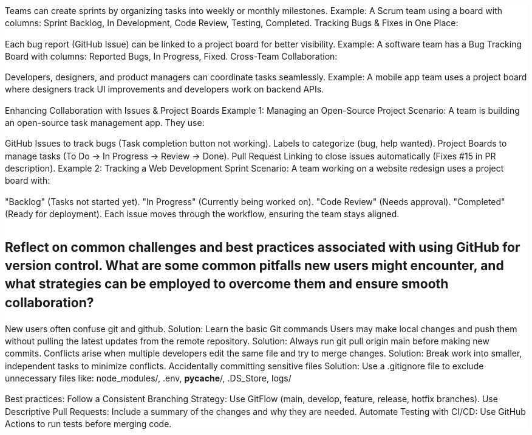 Teams can create sprints by organizing tasks into weekly or monthly milestones.
Example: A Scrum team using a board with columns: Sprint Backlog, In Development, Code Review, Testing, Completed.
Tracking Bugs & Fixes in One Place:

Each bug report (GitHub Issue) can be linked to a project board for better visibility.
Example: A software team has a Bug Tracking Board with columns: Reported Bugs, In Progress, Fixed.
Cross-Team Collaboration:

Developers, designers, and product managers can coordinate tasks seamlessly.
Example: A mobile app team uses a project board where designers track UI improvements and developers work on backend APIs.

 Enhancing Collaboration with Issues & Project Boards
Example 1: Managing an Open-Source Project
Scenario:
A team is building an open-source task management app. They use:

GitHub Issues to track bugs (Task completion button not working).
Labels to categorize (bug, help wanted).
Project Boards to manage tasks (To Do → In Progress → Review → Done).
Pull Request Linking to close issues automatically (Fixes #15 in PR description).
Example 2: Tracking a Web Development Sprint
Scenario:
A team working on a website redesign uses a project board with:

"Backlog" (Tasks not started yet).
"In Progress" (Currently being worked on).
"Code Review" (Needs approval).
"Completed" (Ready for deployment).
Each issue moves through the workflow, ensuring the team stays aligned.

## Reflect on common challenges and best practices associated with using GitHub for version control. What are some common pitfalls new users might encounter, and what strategies can be employed to overcome them and ensure smooth collaboration?

New users often confuse git and github.
Solution: Learn the basic Git commands
Users may make local changes and push them without pulling the latest updates from the remote repository.
Solution: Always run git pull origin main before making new commits.
Conflicts arise when multiple developers edit the same file and try to merge changes.
Solution: Break work into smaller, independent tasks to minimize conflicts.
Accidentally committing sensitive files
Solution: Use a .gitignore file to exclude unnecessary files like:
node_modules/, .env, __pycache__/, .DS_Store, logs/

Best practices:
Follow a Consistent Branching Strategy: Use GitFlow (main, develop, feature, release, hotfix branches).
Use Descriptive Pull Requests: Include a summary of the changes and why they are needed.
Automate Testing with CI/CD: Use GitHub Actions to run tests before merging code.